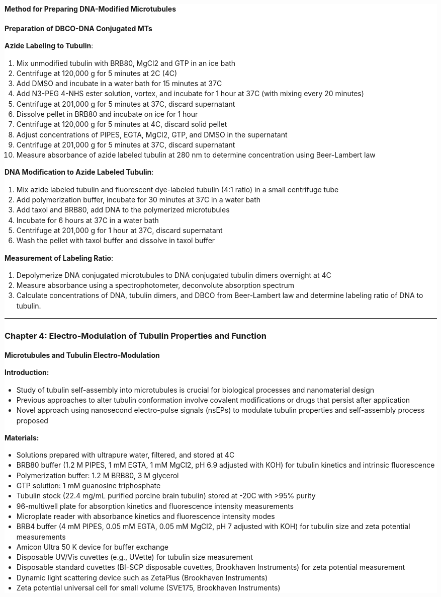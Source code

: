 
#### Method for Preparing DNA-Modified Microtubules

**Preparation of DBCO-DNA Conjugated MTs**

**Azide Labeling to Tubulin**:
1. Mix unmodified tubulin with BRB80, MgCl2 and GTP in an ice bath
2. Centrifuge at 120,000 g for 5 minutes at 2C (4C)
3. Add DMSO and incubate in a water bath for 15 minutes at 37C
4. Add N3-PEG 4-NHS ester solution, vortex, and incubate for 1 hour at 37C (with mixing every 20 minutes)
5. Centrifuge at 201,000 g for 5 minutes at 37C, discard supernatant
6. Dissolve pellet in BRB80 and incubate on ice for 1 hour
7. Centrifuge at 120,000 g for 5 minutes at 4C, discard solid pellet
8. Adjust concentrations of PIPES, EGTA, MgCl2, GTP, and DMSO in the supernatant
9. Centrifuge at 201,000 g for 5 minutes at 37C, discard supernatant
10. Measure absorbance of azide labeled tubulin at 280 nm to determine concentration using Beer-Lambert law

**DNA Modification to Azide Labeled Tubulin**:
1. Mix azide labeled tubulin and fluorescent dye-labeled tubulin (4:1 ratio) in a small centrifuge tube
2. Add polymerization buffer, incubate for 30 minutes at 37C in a water bath
3. Add taxol and BRB80, add DNA to the polymerized microtubules
4. Incubate for 6 hours at 37C in a water bath
5. Centrifuge at 201,000 g for 1 hour at 37C, discard supernatant
6. Wash the pellet with taxol buffer and dissolve in taxol buffer

**Measurement of Labeling Ratio**:
1. Depolymerize DNA conjugated microtubules to DNA conjugated tubulin dimers overnight at 4C
2. Measure absorbance using a spectrophotometer, deconvolute absorption spectrum
3. Calculate concentrations of DNA, tubulin dimers, and DBCO from Beer-Lambert law and determine labeling ratio of DNA to tubulin.

---

### Chapter 4: Electro-Modulation of Tubulin Properties and Function

**Microtubules and Tubulin Electro-Modulation**

**Introduction:**
- Study of tubulin self-assembly into microtubules is crucial for biological processes and nanomaterial design
- Previous approaches to alter tubulin conformation involve covalent modifications or drugs that persist after application
- Novel approach using nanosecond electro-pulse signals (nsEPs) to modulate tubulin properties and self-assembly process proposed

**Materials:**

* Solutions prepared with ultrapure water, filtered, and stored at 4C
* BRB80 buffer (1.2 M PIPES, 1 mM EGTA, 1 mM MgCl2, pH 6.9 adjusted with KOH) for tubulin kinetics and intrinsic fluorescence
* Polymerization buffer: 1.2 M BRB80, 3 M glycerol
* GTP solution: 1 mM guanosine triphosphate
* Tubulin stock (22.4 mg/mL purified porcine brain tubulin) stored at -20C with >95% purity
* 96-multiwell plate for absorption kinetics and fluorescence intensity measurements
* Microplate reader with absorbance kinetics and fluorescence intensity modes
* BRB4 buffer (4 mM PIPES, 0.05 mM EGTA, 0.05 mM MgCl2, pH 7 adjusted with KOH) for tubulin size and zeta potential measurements
* Amicon Ultra 50 K device for buffer exchange
* Disposable UV/Vis cuvettes (e.g., UVette) for tubulin size measurement
* Disposable standard cuvettes (BI-SCP disposable cuvettes, Brookhaven Instruments) for zeta potential measurement
* Dynamic light scattering device such as ZetaPlus (Brookhaven Instruments)
* Zeta potential universal cell for small volume (SVE175, Brookhaven Instruments)